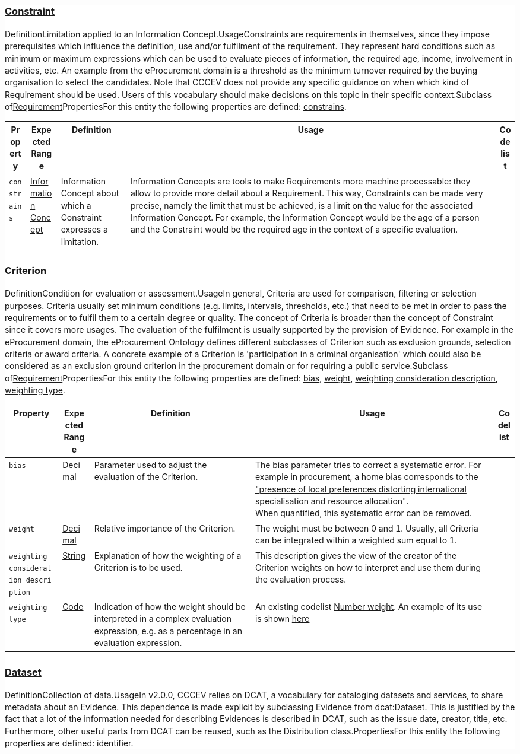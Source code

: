 ### [Constraint](http://data.europa.eu/m8g/Constraint)

DefinitionLimitation applied to an Information Concept.UsageConstraints are requirements in themselves, since they impose prerequisites which influence the definition, use and/or fulfilment of the requirement. They represent hard conditions such as minimum or maximum expressions which can be used to evaluate pieces of information, the required age, income, involvement in activities, etc. An example from the eProcurement domain is a threshold as the minimum turnover required by the buying organisation to select the candidates. Note that CCCEV does not provide any specific guidance on when which kind of Requirement should be used. Users of this vocabulary should make decisions on this topic in their specific context.Subclass of[Requirement](https://semiceu.github.io/CCCEV/releases/2.00/#Requirement)PropertiesFor this entity the following properties are defined:
[constrains](https://semiceu.github.io/CCCEV/releases/2.00/#Constraint%3Aconstrains).

| Property | Expected Range | Definition | Usage | Codelist |
| --- | --- | --- | --- | --- |
| `constrains` | [Information Concept](https://semiceu.github.io/CCCEV/releases/2.00/#Information%20Concept) | Information Concept about which a Constraint expresses a limitation. | Information Concepts are tools to make Requirements more machine processable: they allow to provide more detail about a Requirement. This way, Constraints can be made very precise, namely the limit that must be achieved, is a limit on the value for the associated Information Concept. For example, the Information Concept would be the age of a person and the Constraint would be the required age in the context of a specific evaluation. |  |

### [Criterion](http://data.europa.eu/m8g/Criterion)

DefinitionCondition for evaluation or assessment.UsageIn general, Criteria are used for comparison, filtering or selection purposes. Criteria usually set minimum conditions (e.g. limits, intervals, thresholds, etc.) that need to be met in order to pass the requirements or to fulfil them to a certain degree or quality. The concept of Criteria is broader than the concept of Constraint since it covers more usages. The evaluation of the fulfilment is usually supported by the provision of Evidence.
For example in the eProcurement domain, the eProcurement Ontology defines different subclasses of Criterion such as exclusion grounds, selection criteria or award criteria. A concrete example of a Criterion is 'participation in a criminal organisation' which could also be considered as an exclusion ground criterion in the procurement domain or for requiring a public service.Subclass of[Requirement](https://semiceu.github.io/CCCEV/releases/2.00/#Requirement)PropertiesFor this entity the following properties are defined:
[bias](https://semiceu.github.io/CCCEV/releases/2.00/#Criterion%3Abias),
[weight](https://semiceu.github.io/CCCEV/releases/2.00/#Criterion%3Aweight),
[weighting consideration description](https://semiceu.github.io/CCCEV/releases/2.00/#Criterion%3Aweighting%20consideration%20description),
[weighting type](https://semiceu.github.io/CCCEV/releases/2.00/#Criterion%3Aweighting%20type).

| Property | Expected Range | Definition | Usage | Codelist |
| --- | --- | --- | --- | --- |
| `bias` | [Decimal](http://www.w3.org/2001/XMLSchema#decimal) | Parameter used to adjust the evaluation of the Criterion. | The bias parameter tries to correct a systematic error. For example in procurement, a home bias corresponds to the ["presence of local preferences distorting international specialisation and resource allocation"](https://trade.ec.europa.eu/doclib/docs/2018/september/tradoc_157319.pdf).<br>When quantified, this systematic error can be removed. |  |
| `weight` | [Decimal](http://www.w3.org/2001/XMLSchema#decimal) | Relative importance of the Criterion. | The weight must be between 0 and 1. Usually, all Criteria can be integrated within a weighted sum equal to 1. |  |
| `weighting consideration description` | [String](http://www.w3.org/2001/XMLSchema#string) | Explanation of how the weighting of a Criterion is to be used. | This description gives the view of the creator of the Criterion weights on how to interpret and use them during the evaluation process. |  |
| `weighting type` | [Code](http://www.w3.org/2004/02/skos/core#Concept) | Indication of how the weight should be interpreted in a complex evaluation expression, e.g. as a percentage in an evaluation expression. | An existing codelist [Number weight](http://publications.europa.eu/resource/authority/number-weight). An example of its use is shown [here](https://docs.ted.europa.eu/eforms/0.3.1/index.html#awardCriteriaSection) |  |

### [Dataset](http://www.w3.org/ns/dcat\#Dataset)

DefinitionCollection of data.UsageIn v2.0.0, CCCEV relies on DCAT, a vocabulary for cataloging datasets and services, to share metadata about an Evidence. This dependence is made explicit by subclassing Evidence from dcat:Dataset. This is justified by the fact that a lot of the information needed for describing Evidences is described in DCAT, such as the issue date, creator, title, etc. Furthermore, other useful parts from DCAT can be reused, such as the Distribution class.PropertiesFor this entity the following properties are defined:
[identifier](https://semiceu.github.io/CCCEV/releases/2.00/#Dataset%3Aidentifier).
